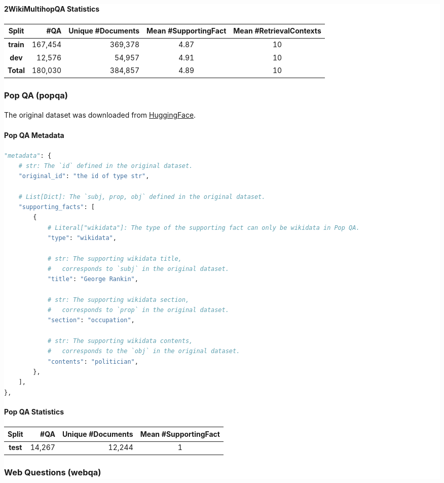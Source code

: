 #### 2WikiMultihopQA Statistics

|    **Split**   | **#QA** | **Unique #Documents** | **Mean #SupportingFact** | **Mean #RetrievalContexts** |
|:--------------:|--------:|----------------------:|:------------------------:|:---------------------------:|
|    **train**   | 167,454 |          369,378      |           4.87           |              10             |
|     **dev**    |  12,576 |           54,957      |           4.91           |              10             |
|    **Total**   | 180,030 |          384,857      |           4.89           |              10             |

### Pop QA (popqa)

The original dataset was downloaded from [HuggingFace](https://huggingface.co/datasets/akariasai/PopQA).

#### Pop QA Metadata

```py
"metadata": {
    # str: The `id` defined in the original dataset.
    "original_id": "the id of type str",

    # List[Dict]: The `subj, prop, obj` defined in the original dataset.
    "supporting_facts": [
        {
            # Literal["wikidata"]: The type of the supporting fact can only be wikidata in Pop QA.
            "type": "wikidata",

            # str: The supporting wikidata title,
            #   corresponds to `subj` in the original dataset.
            "title": "George Rankin",

            # str: The supporting wikidata section,
            #   corresponds to `prop` in the original dataset.
            "section": "occupation",

            # str: The supporting wikidata contents,
            #   corresponds to the `obj` in the original dataset.
            "contents": "politician",
        },
    ],
},
```

#### Pop QA Statistics

|    **Split**   | **#QA** | **Unique #Documents** | **Mean #SupportingFact** |
|:--------------:|--------:|----------------------:|:------------------------:|
|     **test**   |  14,267 |           12,244      |             1            |

### Web Questions (webqa)
